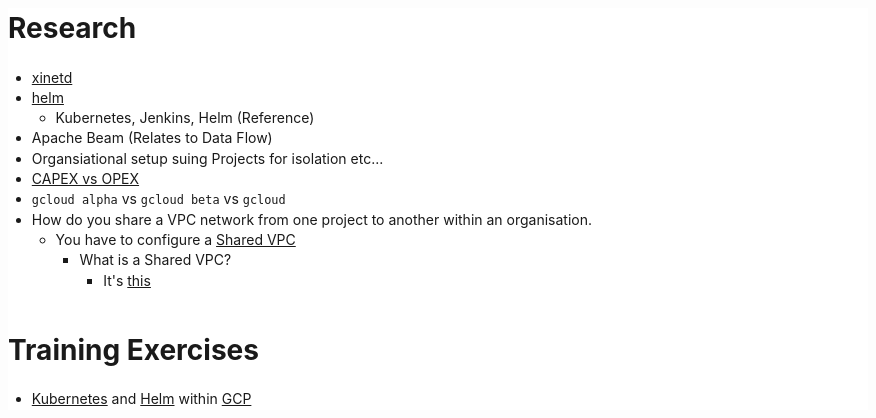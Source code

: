 # Research
* [xinetd](https://www.centos.org/docs/5/html/5.2/Deployment_Guide/s2-services-xinetd.html) 
* [helm](https://docs.helm.sh/using_helm/#quickstart)
  * Kubernetes, Jenkins, Helm (Reference)
* Apache Beam (Relates to Data Flow)
* Organsiational setup suing Projects for isolation etc...
* [CAPEX vs OPEX](https://www.investopedia.com/ask/answers/020915/what-difference-between-capex-and-opex.asp)
* `gcloud alpha` vs `gcloud beta` vs `gcloud`
* How do you share a VPC network from one project to another within an organisation.
  * You have to configure a [Shared VPC](https://cloud.google.com/vpc/docs/shared-vpc)
    * What is a Shared VPC?
      * It's [this](https://cloud.google.com/vpc/docs/shared-vpc)

# Training Exercises
* [Kubernetes](https://kubernetes.io/docs/tutorials/) and [Helm](https://docs.helm.sh/using_helm/#quickstart) within [GCP](https://codelabs.developers.google.com/codelabs/cloud-compute-kubernetes/#0)
